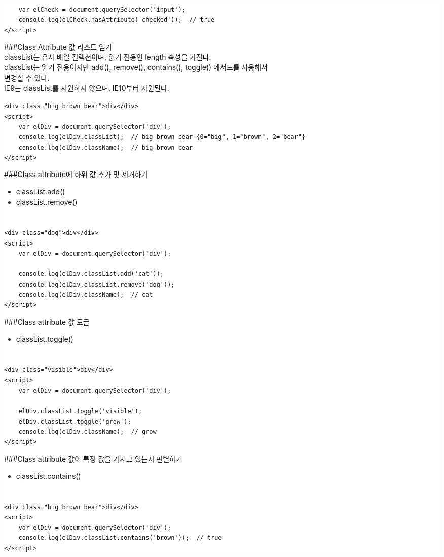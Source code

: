         var elCheck = document.querySelector('input');
        console.log(elCheck.hasAttribute('checked'));  // true
    </script>
    
###Class Attribute 값 리스트 얻기  
classList는 유사 배열 컬렉션이며, 읽기 전용인 length 속성을 가진다.  
classList는 읽기 전용이지만 add(), remove(), contains(), toggle() 메서드를 사용해서  
변경할 수 있다.  
IE9는 classList를 지원하지 않으며, IE10부터 지원된다.  
    
    <div class="big brown bear">div</div>
    <script>
        var elDiv = document.querySelector('div');
        console.log(elDiv.classList);  // big brown bear {0="big", 1="brown", 2="bear"}
        console.log(elDiv.className);  // big brown bear
    </script>
    
###Class attribute에 하위 값 추가 및 제거하기  

- classList.add()  
- classList.remove()  
    
#  
    
    <div class="dog">div</div>
    <script>
        var elDiv = document.querySelector('div');
        
        console.log(elDiv.classList.add('cat'));
        console.log(elDiv.classList.remove('dog'));
        console.log(elDiv.className);  // cat
    </script>
    
###Class attribute 값 토글  

- classList.toggle()  
    
#  
    
    <div class="visible">div</div>
    <script>
        var elDiv = document.querySelector('div');
        
        elDiv.classList.toggle('visible');
        elDiv.classList.toggle('grow');
        console.log(elDiv.className);  // grow
    </script>
    
###Class attribute 값이 특정 값을 가지고 있는지 판별하기  

- classList.contains()  
    
#  
    
    <div class="big brown bear">div</div>
    <script>
        var elDiv = document.querySelector('div');
        console.log(elDiv.classList.contains('brown'));  // true
    </script>
    